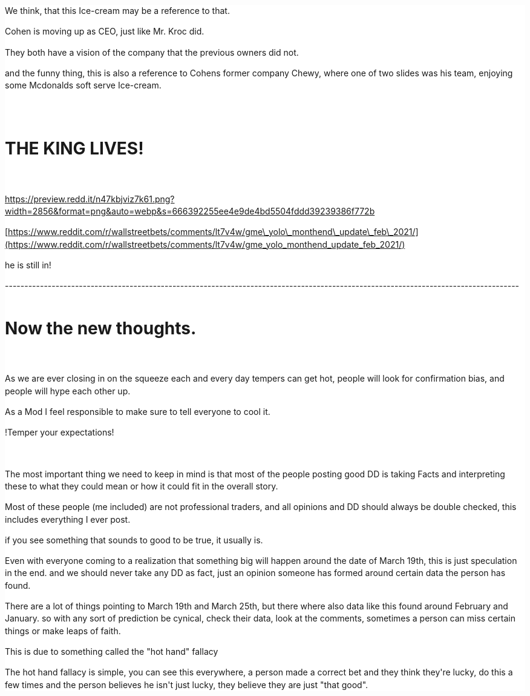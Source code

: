 We think, that this Ice-cream may be a reference to that.

Cohen is moving up as CEO, just like Mr. Kroc did.

They both have a vision of the company that the previous owners did not.

and the funny thing, this is also a reference to Cohens former company Chewy, where one of two slides was his team, enjoying some Mcdonalds soft serve Ice-cream.

&#x200B;

# THE KING LIVES!

&#x200B;

https://preview.redd.it/n47kbjviz7k61.png?width=2856&format=png&auto=webp&s=666392255ee4e9de4bd5504fddd39239386f772b

[https://www.reddit.com/r/wallstreetbets/comments/lt7v4w/gme\_yolo\_monthend\_update\_feb\_2021/](https://www.reddit.com/r/wallstreetbets/comments/lt7v4w/gme_yolo_monthend_update_feb_2021/)

he is still in!

\------------------------------------------------------------------------------------------------------------------------------------

# Now the new thoughts.

&#x200B;

As we are ever closing in on the squeeze each and every day tempers can get hot, people will look for confirmation bias, and people will hype each other up.

As a Mod I feel responsible to make sure to tell everyone to cool it.

!Temper your expectations!

&#x200B;

The most important thing we need to keep in mind is that most of the people posting good DD is taking Facts and interpreting these to what they could mean or how it could fit in the overall story.

Most of these people (me included) are not professional traders, and all opinions and DD should always be double checked, this includes everything I ever post.

if you see something that sounds to good to be true, it usually is.

Even with everyone coming to a realization that something big will happen around the date of March 19th, this is just speculation in the end. and we should never take any DD as fact, just an opinion someone has formed around certain data the person has found.

There are a lot of things pointing to March 19th and March 25th, but there where also data like this found around February and January. so with any sort of prediction be cynical, check their data, look at the comments, sometimes a person can miss certain things or make leaps of faith.

This is due to something called the "hot hand" fallacy

The hot hand fallacy is simple, you can see this everywhere, a person made a correct bet and they think they're lucky, do this a few times and the person believes he isn't just lucky, they believe they are just "that good".
